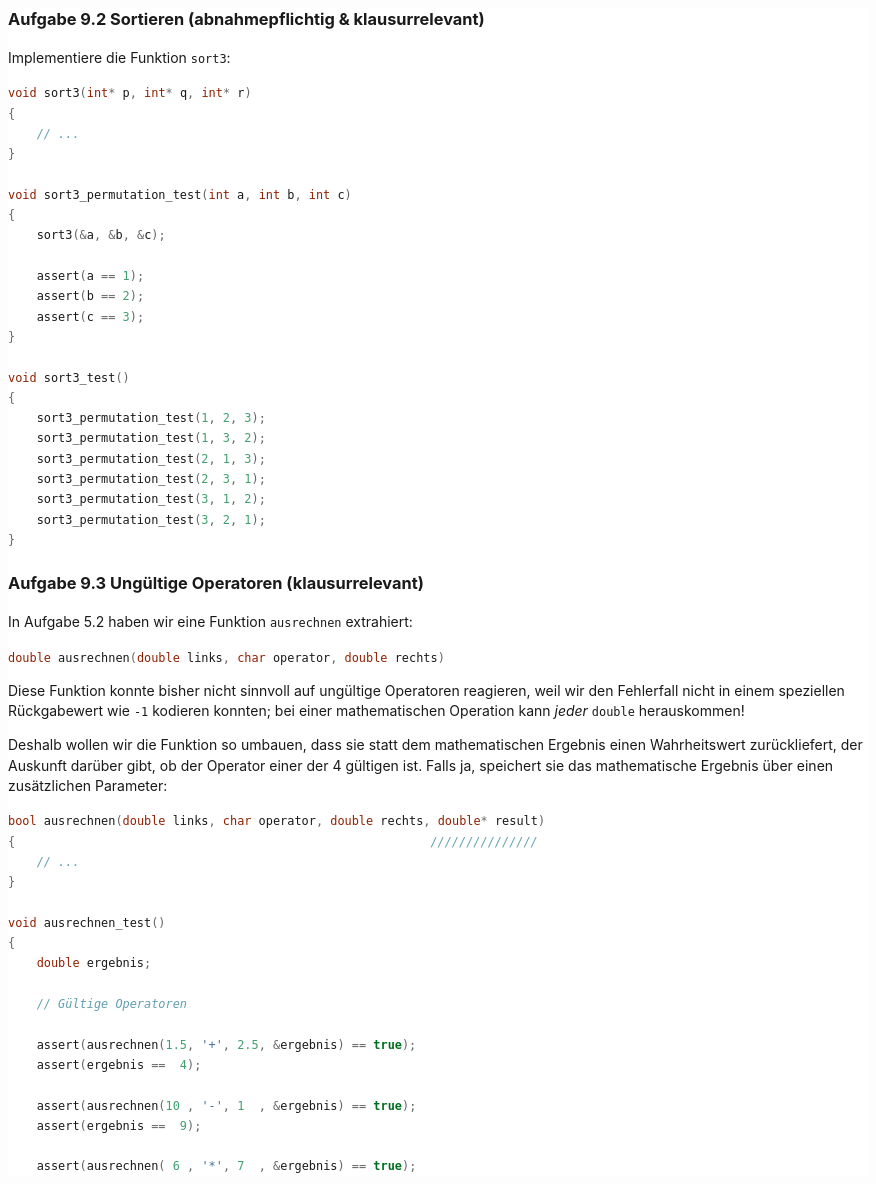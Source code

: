 ### Aufgabe 9.2 Sortieren (abnahmepflichtig & klausurrelevant)

Implementiere die Funktion `sort3`:

```c
void sort3(int* p, int* q, int* r)
{
    // ...
}

void sort3_permutation_test(int a, int b, int c)
{
    sort3(&a, &b, &c);

    assert(a == 1);
    assert(b == 2);
    assert(c == 3);
}

void sort3_test()
{
    sort3_permutation_test(1, 2, 3);
    sort3_permutation_test(1, 3, 2);
    sort3_permutation_test(2, 1, 3);
    sort3_permutation_test(2, 3, 1);
    sort3_permutation_test(3, 1, 2);
    sort3_permutation_test(3, 2, 1);
}
```

### Aufgabe 9.3 Ungültige Operatoren (klausurrelevant)

In Aufgabe 5.2 haben wir eine Funktion `ausrechnen` extrahiert:

```c
double ausrechnen(double links, char operator, double rechts)
```

Diese Funktion konnte bisher nicht sinnvoll auf ungültige Operatoren reagieren,
weil wir den Fehlerfall nicht in einem speziellen Rückgabewert wie `-1` kodieren konnten;
bei einer mathematischen Operation kann *jeder* `double` herauskommen!

Deshalb wollen wir die Funktion so umbauen,
dass sie statt dem mathematischen Ergebnis einen Wahrheitswert zurückliefert,
der Auskunft darüber gibt, ob der Operator einer der 4 gültigen ist.
Falls ja, speichert sie das mathematische Ergebnis über einen zusätzlichen Parameter:

```c
bool ausrechnen(double links, char operator, double rechts, double* result)
{                                                          ///////////////
    // ...
}

void ausrechnen_test()
{
    double ergebnis;

    // Gültige Operatoren

    assert(ausrechnen(1.5, '+', 2.5, &ergebnis) == true);
    assert(ergebnis ==  4);

    assert(ausrechnen(10 , '-', 1  , &ergebnis) == true);
    assert(ergebnis ==  9);

    assert(ausrechnen( 6 , '*', 7  , &ergebnis) == true);
```